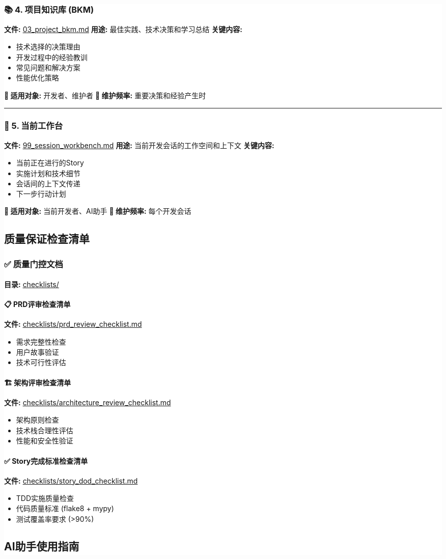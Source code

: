 
### 📚 4. 项目知识库 (BKM)
**文件:** [03_project_bkm.md](03_project_bkm.md)
**用途:** 最佳实践、技术决策和学习总结
**关键内容:**
- 技术选择的决策理由
- 开发过程中的经验教训
- 常见问题和解决方案
- 性能优化策略

**👥 适用对象:** 开发者、维护者
**🔄 维护频率:** 重要决策和经验产生时

---

### 🔧 5. 当前工作台
**文件:** [99_session_workbench.md](99_session_workbench.md)
**用途:** 当前开发会话的工作空间和上下文
**关键内容:**
- 当前正在进行的Story
- 实施计划和技术细节
- 会话间的上下文传递
- 下一步行动计划

**👥 适用对象:** 当前开发者、AI助手
**🔄 维护频率:** 每个开发会话

## 质量保证检查清单

### ✅ 质量门控文档
**目录:** [checklists/](checklists/)

#### 📋 PRD评审检查清单
**文件:** [checklists/prd_review_checklist.md](checklists/prd_review_checklist.md)
- 需求完整性检查
- 用户故事验证
- 技术可行性评估

#### 🏗️ 架构评审检查清单  
**文件:** [checklists/architecture_review_checklist.md](checklists/architecture_review_checklist.md)
- 架构原则检查
- 技术栈合理性评估
- 性能和安全性验证

#### ✅ Story完成标准检查清单
**文件:** [checklists/story_dod_checklist.md](checklists/story_dod_checklist.md)
- TDD实施质量检查
- 代码质量标准 (flake8 + mypy)
- 测试覆盖率要求 (>90%)

## AI助手使用指南
